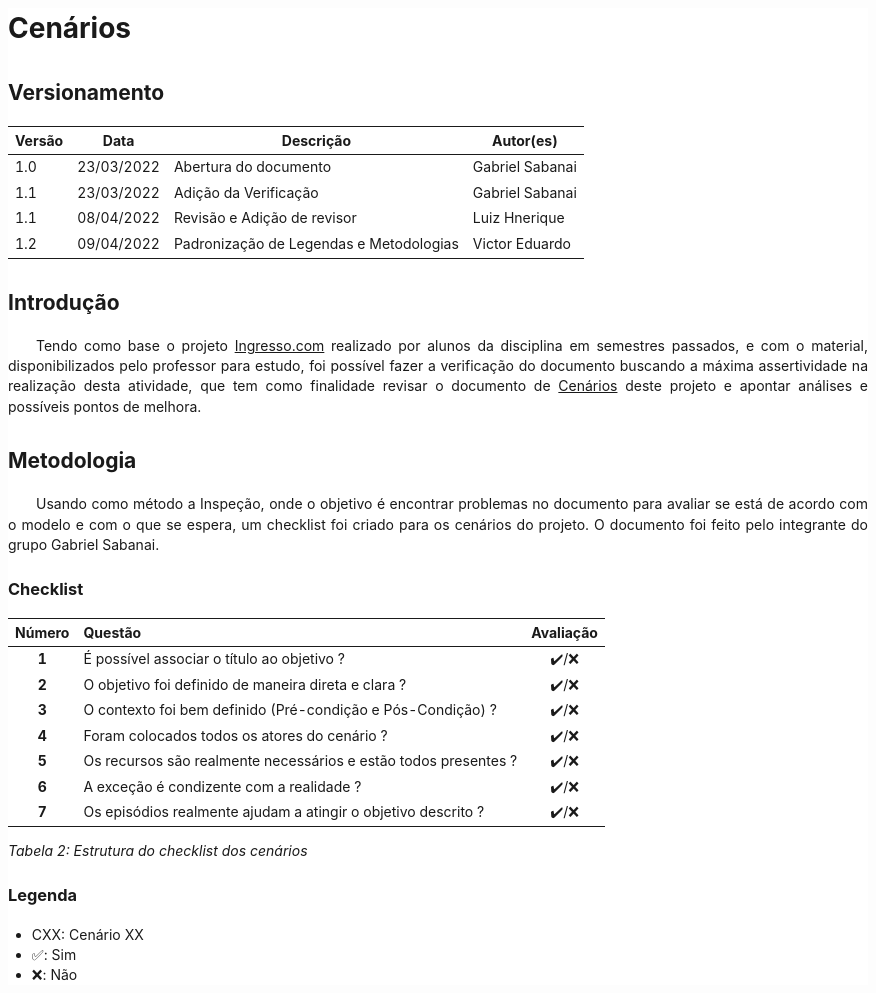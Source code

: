 # Cenários
## Versionamento

| Versão | Data  | Descrição                         | Autor(es)    |
| ------ | ----- | --------------------------------- | ------------ |
| 1.0    | 23/03/2022 | Abertura do documento  | Gabriel Sabanai |
| 1.1    | 23/03/2022 | Adição da Verificação | Gabriel Sabanai |
| 1.1 | 08/04/2022 | Revisão e Adição de revisor | Luiz Hnerique |
| 1.2 | 09/04/2022 | Padronização de Legendas e Metodologias | Victor Eduardo |

## Introdução
<p style="text-align: justify">&emsp;&emsp;Tendo como base o projeto <a href="https://requisitos-de-software.github.io/2021.1-Ingresso.com/verificacao/casos_de_uso/">Ingresso.com</a> realizado por alunos da disciplina em semestres passados, e com o material, disponibilizados pelo professor para estudo, foi possível fazer a verificação do documento buscando a máxima assertividade na realização desta atividade, que tem como finalidade revisar o documento de <a href="https://requisitos-de-software.github.io/2021.2-Tembici/modelagem/casos_de_uso/">Cenários</a> deste projeto e apontar análises e possíveis pontos de melhora.</p>

## Metodologia
<p style="text-align: justify">&emsp;&emsp;Usando como método a Inspeção, onde o objetivo é encontrar problemas no documento para avaliar se está de acordo com o modelo e com o que se espera, um checklist foi criado para os cenários do projeto. O documento foi feito pelo integrante do grupo Gabriel Sabanai.</p>

### Checklist
|  Número  | Questão                                                         | Avaliação |
| :------: | :-------------------------------------------------------------- | :-------: |
| <b>1</b> | É possível associar o título ao objetivo ?                      |    ✔️/❌    |
| <b>2</b> | O objetivo foi definido de maneira direta e clara ?             |    ✔️/❌    |
| <b>3</b> | O contexto foi bem definido (Pré-condição e Pós-Condição) ?     |    ✔️/❌    |
| <b>4</b> | Foram colocados todos os atores do cenário ?                    |    ✔️/❌    |
| <b>5</b> | Os recursos são realmente necessários e estão todos presentes ? |    ✔️/❌    |
| <b>6</b> | A exceção é condizente com a realidade ?                        |    ✔️/❌    |
| <b>7</b> | Os episódios realmente ajudam a atingir o objetivo descrito ?   |    ✔️/❌    |

*Tabela 2: Estrutura do checklist dos cenários*

### Legenda
- CXX: Cenário XX
- ✅: Sim
- ❌: Não
